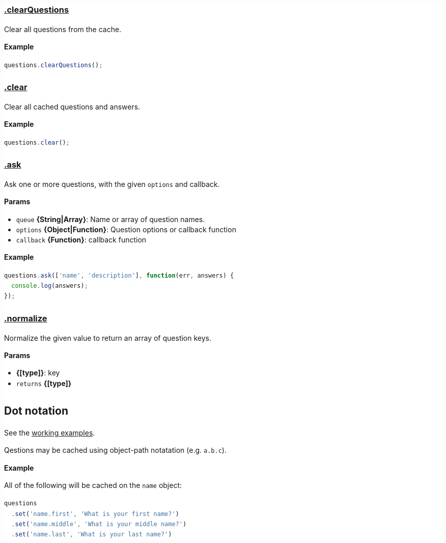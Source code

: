 ### [.clearQuestions](index.js#L371)

Clear all questions from the cache.

**Example**

```js
questions.clearQuestions();
```

### [.clear](index.js#L386)

Clear all cached questions and answers.

**Example**

```js
questions.clear();
```

### [.ask](index.js#L405)

Ask one or more questions, with the given `options` and callback.

**Params**

* `queue` **{String|Array}**: Name or array of question names.
* `options` **{Object|Function}**: Question options or callback function
* `callback` **{Function}**: callback function

**Example**

```js
questions.ask(['name', 'description'], function(err, answers) {
  console.log(answers);
});
```

### [.normalize](index.js#L531)

Normalize the given value to return an array of question keys.

**Params**

* **{[type]}**: key
* `returns` **{[type]}**

## Dot notation

See the [working examples](./examples).

Qestions may be cached using object-path notatation (e.g. `a.b.c`).

**Example**

All of the following will be cached on the `name` object:

```js
questions
  .set('name.first', 'What is your first name?')
  .set('name.middle', 'What is your middle name?')
  .set('name.last', 'What is your last name?')
```
